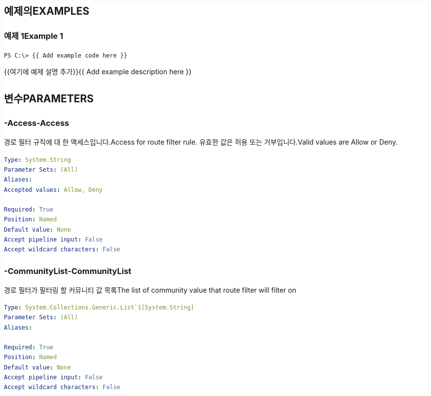 ## <span data-ttu-id="8fbe0-107">예제의</span><span class="sxs-lookup"><span data-stu-id="8fbe0-107">EXAMPLES</span></span>

### <span data-ttu-id="8fbe0-108">예제 1</span><span class="sxs-lookup"><span data-stu-id="8fbe0-108">Example 1</span></span>
```
PS C:\> {{ Add example code here }}
```

<span data-ttu-id="8fbe0-109">{{여기에 예제 설명 추가}}</span><span class="sxs-lookup"><span data-stu-id="8fbe0-109">{{ Add example description here }}</span></span>

## <span data-ttu-id="8fbe0-110">변수</span><span class="sxs-lookup"><span data-stu-id="8fbe0-110">PARAMETERS</span></span>

### <span data-ttu-id="8fbe0-111">-Access</span><span class="sxs-lookup"><span data-stu-id="8fbe0-111">-Access</span></span>
<span data-ttu-id="8fbe0-112">경로 필터 규칙에 대 한 액세스입니다.</span><span class="sxs-lookup"><span data-stu-id="8fbe0-112">Access for route filter rule.</span></span>
<span data-ttu-id="8fbe0-113">유효한 값은 허용 또는 거부입니다.</span><span class="sxs-lookup"><span data-stu-id="8fbe0-113">Valid values are Allow or Deny.</span></span>

```yaml
Type: System.String
Parameter Sets: (All)
Aliases:
Accepted values: Allow, Deny

Required: True
Position: Named
Default value: None
Accept pipeline input: False
Accept wildcard characters: False
```

### <span data-ttu-id="8fbe0-114">-CommunityList</span><span class="sxs-lookup"><span data-stu-id="8fbe0-114">-CommunityList</span></span>
<span data-ttu-id="8fbe0-115">경로 필터가 필터링 할 커뮤니티 값 목록</span><span class="sxs-lookup"><span data-stu-id="8fbe0-115">The list of community value that route filter will filter on</span></span>

```yaml
Type: System.Collections.Generic.List`1[System.String]
Parameter Sets: (All)
Aliases:

Required: True
Position: Named
Default value: None
Accept pipeline input: False
Accept wildcard characters: False
```
